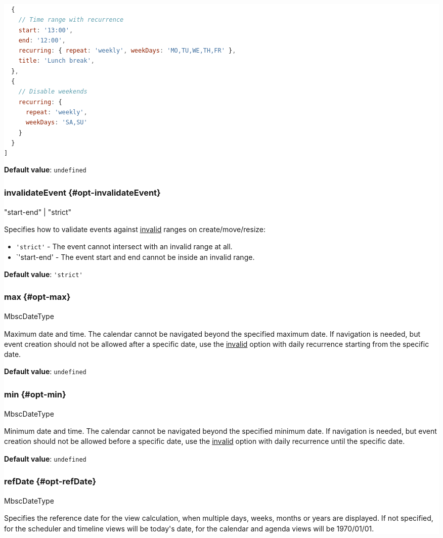 ```js
  {
    // Time range with recurrence
    start: '13:00',
    end: '12:00',
    recurring: { repeat: 'weekly', weekDays: 'MO,TU,WE,TH,FR' },
    title: 'Lunch break',
  },
  {
    // Disable weekends
    recurring: {
      repeat: 'weekly',
      weekDays: 'SA,SU'
    }
  }
]
```

**Default value**: `undefined`
### invalidateEvent {#opt-invalidateEvent}

"start-end" &#124; "strict"

Specifies how to validate events against [invalid](#opt-invalid) ranges on create/move/resize:
- `'strict'` - The event cannot intersect with an invalid range at all.
- `&#039;start-end&#039; - The event start and end cannot be inside an invalid range.

**Default value**: `'strict'`
### max {#opt-max}

MbscDateType

Maximum date and time. The calendar cannot be navigated beyond the specified maximum date.
If navigation is needed, but event creation should not be allowed after a specific date,
use the [invalid](#opt-invalid) option with daily recurrence starting from the specific date.

**Default value**: `undefined`
### min {#opt-min}

MbscDateType

Minimum date and time. The calendar cannot be navigated beyond the specified minimum date.
If navigation is needed, but event creation should not be allowed before a specific date,
use the [invalid](#opt-invalid) option with daily recurrence until the specific date.

**Default value**: `undefined`
### refDate {#opt-refDate}

MbscDateType

Specifies the reference date for the view calculation, when multiple days, weeks, months or years are displayed.
If not specified, for the scheduler and timeline views will be today&#039;s date, for the calendar and agenda views will be 1970/01/01.
